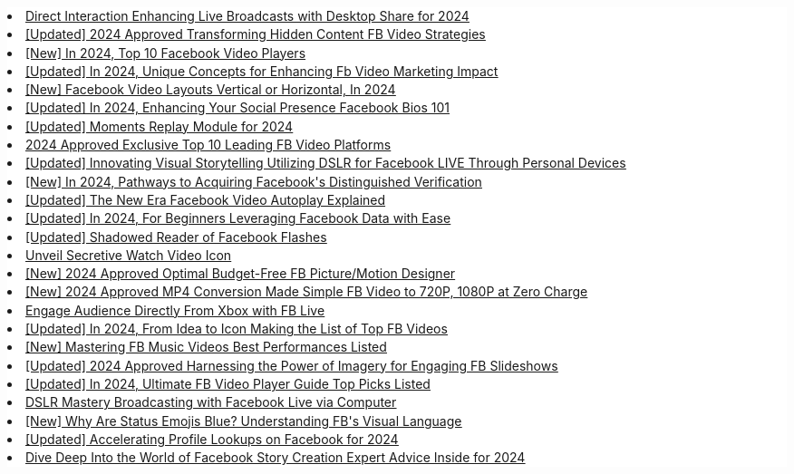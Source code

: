 <li><a href="https://facebook-videos.techidaily.com/direct-interaction-enhancing-live-broadcasts-with-desktop-share-for-2024/"><u>Direct Interaction  Enhancing Live Broadcasts with Desktop Share for 2024</u></a></li>
<li><a href="https://facebook-videos.techidaily.com/updated-2024-approved-transforming-hidden-content-fb-video-strategies/"><u>[Updated] 2024 Approved  Transforming Hidden Content  FB Video Strategies</u></a></li>
<li><a href="https://facebook-videos.techidaily.com/new-in-2024-top-10-facebook-video-players/"><u>[New] In 2024, Top 10 Facebook Video Players</u></a></li>
<li><a href="https://facebook-videos.techidaily.com/updated-in-2024-unique-concepts-for-enhancing-fb-video-marketing-impact/"><u>[Updated] In 2024, Unique Concepts for Enhancing Fb Video Marketing Impact</u></a></li>
<li><a href="https://facebook-videos.techidaily.com/new-facebook-video-layouts-vertical-or-horizontal-in-2024/"><u>[New] Facebook Video Layouts  Vertical or Horizontal, In 2024</u></a></li>
<li><a href="https://facebook-videos.techidaily.com/updated-in-2024-enhancing-your-social-presence-facebook-bios-101/"><u>[Updated] In 2024, Enhancing Your Social Presence  Facebook Bios 101</u></a></li>
<li><a href="https://facebook-videos.techidaily.com/updated-moments-replay-module-for-2024/"><u>[Updated] Moments Replay Module for 2024</u></a></li>
<li><a href="https://facebook-videos.techidaily.com/2024-approved-exclusive-top-10-leading-fb-video-platforms/"><u>2024 Approved  Exclusive Top 10  Leading FB Video Platforms</u></a></li>
<li><a href="https://facebook-videos.techidaily.com/updated-innovating-visual-storytelling-utilizing-dslr-for-facebook-live-through-personal-devices/"><u>[Updated] Innovating Visual Storytelling  Utilizing DSLR for Facebook LIVE Through Personal Devices</u></a></li>
<li><a href="https://facebook-videos.techidaily.com/new-in-2024-pathways-to-acquiring-facebooks-distinguished-verification/"><u>[New] In 2024, Pathways to Acquiring Facebook's Distinguished Verification</u></a></li>
<li><a href="https://facebook-videos.techidaily.com/updated-the-new-era-facebook-video-autoplay-explained/"><u>[Updated] The New Era  Facebook Video Autoplay Explained</u></a></li>
<li><a href="https://facebook-videos.techidaily.com/updated-in-2024-for-beginners-leveraging-facebook-data-with-ease/"><u>[Updated] In 2024, For Beginners  Leveraging Facebook Data with Ease</u></a></li>
<li><a href="https://facebook-videos.techidaily.com/updated-shadowed-reader-of-facebook-flashes/"><u>[Updated] Shadowed Reader of Facebook Flashes</u></a></li>
<li><a href="https://facebook-videos.techidaily.com/unveil-secretive-watch-video-icon/"><u>Unveil Secretive Watch Video Icon</u></a></li>
<li><a href="https://facebook-videos.techidaily.com/new-2024-approved-optimal-budget-free-fb-picturemotion-designer/"><u>[New] 2024 Approved  Optimal Budget-Free FB Picture/Motion Designer</u></a></li>
<li><a href="https://facebook-videos.techidaily.com/new-2024-approved-mp4-conversion-made-simple-fb-video-to-720p-1080p-at-zero-charge/"><u>[New] 2024 Approved  MP4 Conversion Made Simple  FB Video to 720P, 1080P at Zero Charge</u></a></li>
<li><a href="https://facebook-videos.techidaily.com/engage-audience-directly-from-xbox-with-fb-live/"><u>Engage Audience Directly From Xbox with FB Live</u></a></li>
<li><a href="https://facebook-videos.techidaily.com/updated-in-2024-from-idea-to-icon-making-the-list-of-top-fb-videos/"><u>[Updated] In 2024, From Idea to Icon  Making the List of Top FB Videos</u></a></li>
<li><a href="https://facebook-videos.techidaily.com/new-mastering-fb-music-videos-best-performances-listed/"><u>[New] Mastering FB Music Videos  Best Performances Listed</u></a></li>
<li><a href="https://facebook-videos.techidaily.com/updated-2024-approved-harnessing-the-power-of-imagery-for-engaging-fb-slideshows/"><u>[Updated] 2024 Approved  Harnessing the Power of Imagery for Engaging FB Slideshows</u></a></li>
<li><a href="https://facebook-videos.techidaily.com/updated-in-2024-ultimate-fb-video-player-guide-top-picks-listed/"><u>[Updated] In 2024, Ultimate FB Video Player Guide  Top Picks Listed</u></a></li>
<li><a href="https://facebook-videos.techidaily.com/dslr-mastery-broadcasting-with-facebook-live-via-computer/"><u>DSLR Mastery  Broadcasting with Facebook Live via Computer</u></a></li>
<li><a href="https://facebook-videos.techidaily.com/new-why-are-status-emojis-blue-understanding-fbs-visual-language/"><u>[New] Why Are Status Emojis Blue? Understanding FB's Visual Language</u></a></li>
<li><a href="https://facebook-videos.techidaily.com/updated-accelerating-profile-lookups-on-facebook-for-2024/"><u>[Updated] Accelerating Profile Lookups on Facebook for 2024</u></a></li>
<li><a href="https://facebook-videos.techidaily.com/dive-deep-into-the-world-of-facebook-story-creation-expert-advice-inside-for-2024/"><u>Dive Deep Into the World of Facebook Story Creation  Expert Advice Inside for 2024</u></a></li>